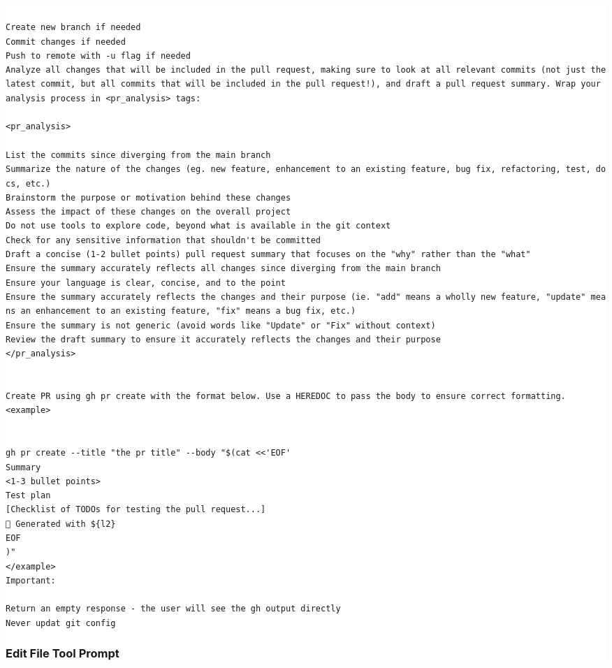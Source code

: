 ```

Create new branch if needed
Commit changes if needed
Push to remote with -u flag if needed
Analyze all changes that will be included in the pull request, making sure to look at all relevant commits (not just the latest commit, but all commits that will be included in the pull request!), and draft a pull request summary. Wrap your analysis process in <pr_analysis> tags:

<pr_analysis>

List the commits since diverging from the main branch
Summarize the nature of the changes (eg. new feature, enhancement to an existing feature, bug fix, refactoring, test, docs, etc.)
Brainstorm the purpose or motivation behind these changes
Assess the impact of these changes on the overall project
Do not use tools to explore code, beyond what is available in the git context
Check for any sensitive information that shouldn't be committed
Draft a concise (1-2 bullet points) pull request summary that focuses on the "why" rather than the "what"
Ensure the summary accurately reflects all changes since diverging from the main branch
Ensure your language is clear, concise, and to the point
Ensure the summary accurately reflects the changes and their purpose (ie. "add" means a wholly new feature, "update" means an enhancement to an existing feature, "fix" means a bug fix, etc.)
Ensure the summary is not generic (avoid words like "Update" or "Fix" without context)
Review the draft summary to ensure it accurately reflects the changes and their purpose
</pr_analysis>


Create PR using gh pr create with the format below. Use a HEREDOC to pass the body to ensure correct formatting.
<example>


gh pr create --title "the pr title" --body "$(cat <<'EOF'
Summary
<1-3 bullet points>
Test plan
[Checklist of TODOs for testing the pull request...]
🤖 Generated with ${l2}
EOF
)"
</example>
Important:

Return an empty response - the user will see the gh output directly
Never updat git config
```


### Edit File Tool Prompt
